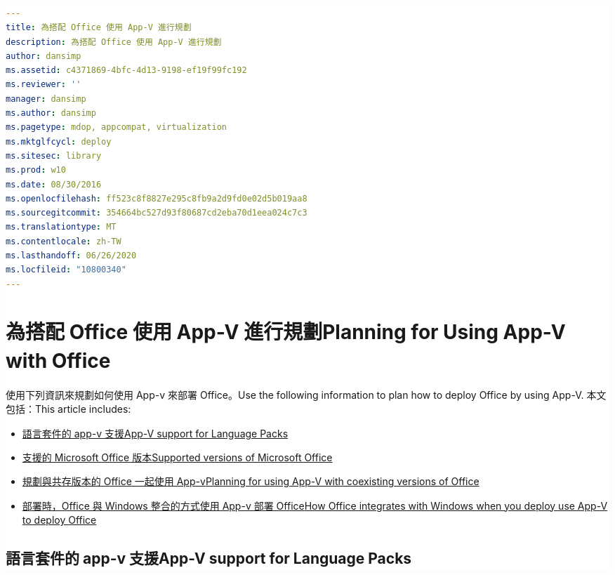 ```yaml
---
title: 為搭配 Office 使用 App-V 進行規劃
description: 為搭配 Office 使用 App-V 進行規劃
author: dansimp
ms.assetid: c4371869-4bfc-4d13-9198-ef19f99fc192
ms.reviewer: ''
manager: dansimp
ms.author: dansimp
ms.pagetype: mdop, appcompat, virtualization
ms.mktglfcycl: deploy
ms.sitesec: library
ms.prod: w10
ms.date: 08/30/2016
ms.openlocfilehash: ff523c8f8827e295c8fb9a2d9fd0e02d5b019aa8
ms.sourcegitcommit: 354664bc527d93f80687cd2eba70d1eea024c7c3
ms.translationtype: MT
ms.contentlocale: zh-TW
ms.lasthandoff: 06/26/2020
ms.locfileid: "10800340"
---
```

# <span data-ttu-id="93808-103">為搭配 Office 使用 App-V 進行規劃</span><span class="sxs-lookup"><span data-stu-id="93808-103">Planning for Using App-V with Office</span></span>


<span data-ttu-id="93808-104">使用下列資訊來規劃如何使用 App-v 來部署 Office。</span><span class="sxs-lookup"><span data-stu-id="93808-104">Use the following information to plan how to deploy Office by using App-V.</span></span> <span data-ttu-id="93808-105">本文包括：</span><span class="sxs-lookup"><span data-stu-id="93808-105">This article includes:</span></span>

-   [<span data-ttu-id="93808-106">語言套件的 app-v 支援</span><span class="sxs-lookup"><span data-stu-id="93808-106">App-V support for Language Packs</span></span>](#bkmk-lang-pack)

-   [<span data-ttu-id="93808-107">支援的 Microsoft Office 版本</span><span class="sxs-lookup"><span data-stu-id="93808-107">Supported versions of Microsoft Office</span></span>](#bkmk-office-vers-supp-appv)

-   [<span data-ttu-id="93808-108">規劃與共存版本的 Office 一起使用 App-v</span><span class="sxs-lookup"><span data-stu-id="93808-108">Planning for using App-V with coexisting versions of Office</span></span>](#bkmk-plan-coexisting)

-   [<span data-ttu-id="93808-109">部署時，Office 與 Windows 整合的方式使用 App-v 部署 Office</span><span class="sxs-lookup"><span data-stu-id="93808-109">How Office integrates with Windows when you deploy use App-V to deploy Office</span></span>](#bkmk-office-integration-win)

## <a href="" id="bkmk-lang-pack"></a><span data-ttu-id="93808-110">語言套件的 app-v 支援</span><span class="sxs-lookup"><span data-stu-id="93808-110">App-V support for Language Packs</span></span>
